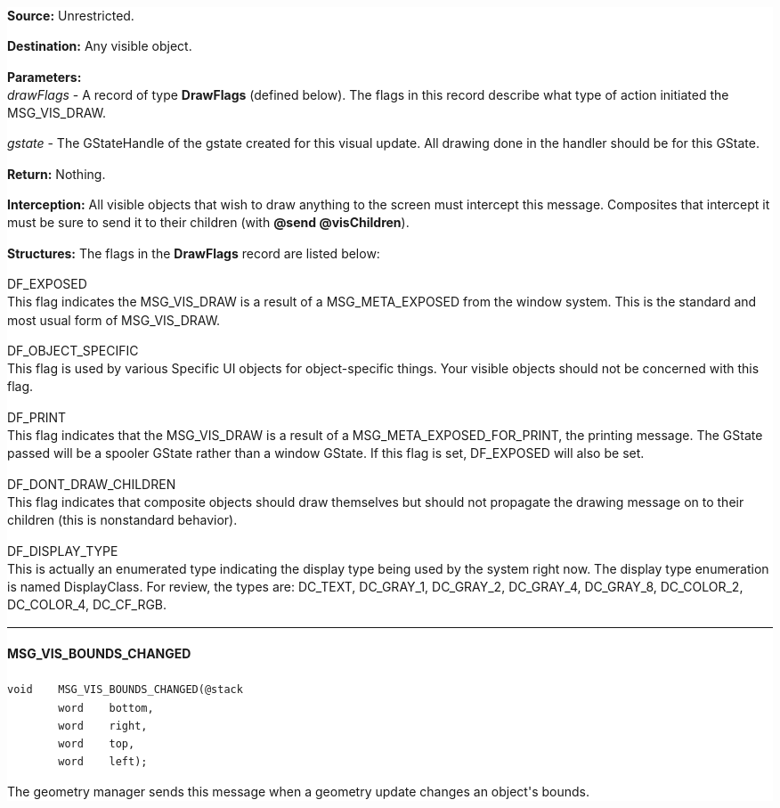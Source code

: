 **Source:** Unrestricted.

**Destination:** Any visible object.

**Parameters:**  
*drawFlags* - A record of type **DrawFlags** (defined below). The 
flags in this record describe what type of action 
initiated the MSG_VIS_DRAW.

*gstate* - The GStateHandle of the gstate created for this 
visual update. All drawing done in the handler 
should be for this GState.

**Return:** Nothing.

**Interception:** All visible objects that wish to draw anything to the screen must 
intercept this message. Composites that intercept it must be sure to 
send it to their children (with **@send @visChildren**).

**Structures:** The flags in the **DrawFlags** record are listed below:

DF_EXPOSED  
This flag indicates the MSG_VIS_DRAW is a result of 
a MSG_META_EXPOSED from the window system. 
This is the standard and most usual form of 
MSG_VIS_DRAW.

DF_OBJECT_SPECIFIC  
This flag is used by various Specific UI objects for 
object-specific things. Your visible objects should 
not be concerned with this flag.

DF_PRINT  
This flag indicates that the MSG_VIS_DRAW is a 
result of a MSG_META_EXPOSED_FOR_PRINT, the 
printing message. The GState passed will be a 
spooler GState rather than a window GState. If 
this flag is set, DF_EXPOSED will also be set.

DF_DONT_DRAW_CHILDREN  
This flag indicates that composite objects should 
draw themselves but should not propagate the 
drawing message on to their children (this is 
nonstandard behavior).

DF_DISPLAY_TYPE  
This is actually an enumerated type indicating the 
display type being used by the system right now. 
The display type enumeration is named 
DisplayClass. For review, the types are: DC_TEXT, DC_GRAY_1, DC_GRAY_2, DC_GRAY_4, DC_GRAY_8, DC_COLOR_2, DC_COLOR_4, 
DC_CF_RGB.

----------
#### MSG_VIS_BOUNDS_CHANGED
	void	MSG_VIS_BOUNDS_CHANGED(@stack
			word	bottom,
			word	right,
			word	top,
			word	left);
The geometry manager sends this message when a geometry update changes 
an object's bounds.
